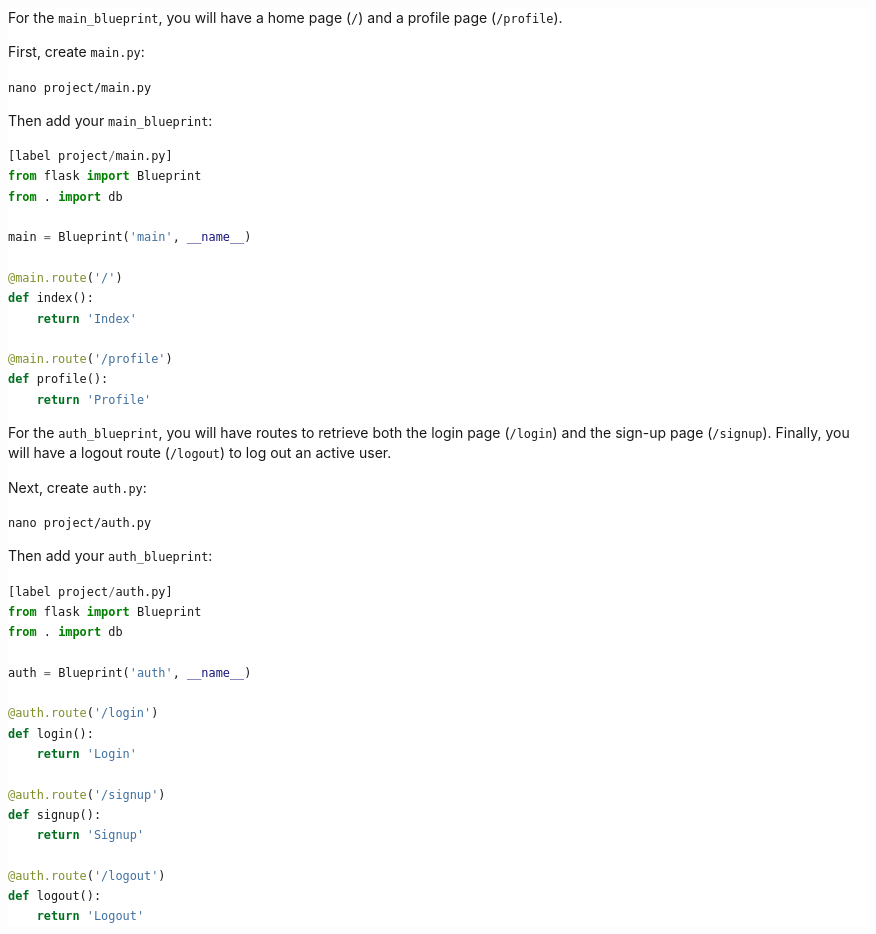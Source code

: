 For the `main_blueprint`, you will have a home page (`/`) and a profile page (`/profile`).

First, create `main.py`:

```custom_prefix((auth)$)
nano project/main.py
```

Then add your `main_blueprint`:

```python
[label project/main.py]
from flask import Blueprint
from . import db

main = Blueprint('main', __name__)

@main.route('/')
def index():
    return 'Index'

@main.route('/profile')
def profile():
    return 'Profile'
```

For the `auth_blueprint`, you will have routes to retrieve both the login page (`/login`) and the sign-up page (`/signup`). Finally, you will have a logout route (`/logout`) to log out an active user.

Next, create `auth.py`:

```custom_prefix((auth)$)
nano project/auth.py
```

Then add your `auth_blueprint`:

```python
[label project/auth.py]
from flask import Blueprint
from . import db

auth = Blueprint('auth', __name__)

@auth.route('/login')
def login():
    return 'Login'

@auth.route('/signup')
def signup():
    return 'Signup'

@auth.route('/logout')
def logout():
    return 'Logout'
```
